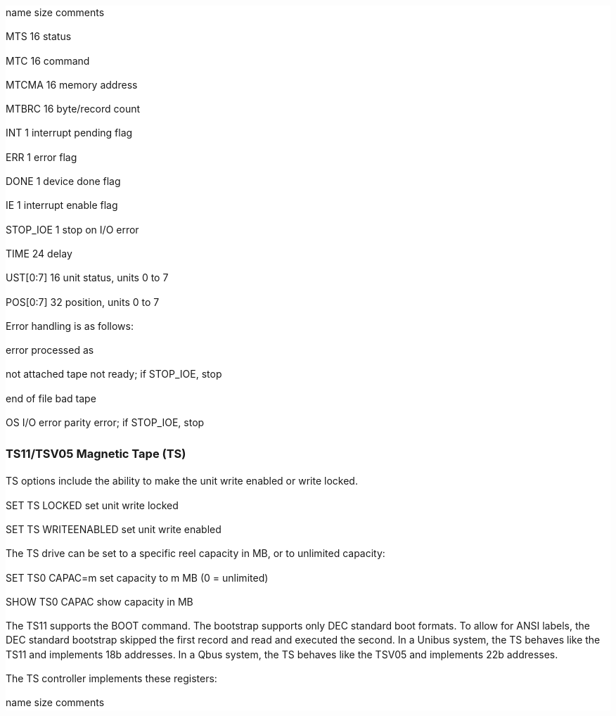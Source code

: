name size comments

MTS 16 status

MTC 16 command

MTCMA 16 memory address

MTBRC 16 byte/record count

INT 1 interrupt pending flag

ERR 1 error flag

DONE 1 device done flag

IE 1 interrupt enable flag

STOP\_IOE 1 stop on I/O error

TIME 24 delay

UST\[0:7\] 16 unit status, units 0 to 7

POS\[0:7\] 32 position, units 0 to 7

Error handling is as follows:

error processed as

not attached tape not ready; if STOP\_IOE, stop

end of file bad tape

OS I/O error parity error; if STOP\_IOE, stop

### TS11/TSV05 Magnetic Tape (TS)

TS options include the ability to make the unit write enabled or write
locked.

SET TS LOCKED set unit write locked

SET TS WRITEENABLED set unit write enabled

The TS drive can be set to a specific reel capacity in MB, or to
unlimited capacity:

SET TS0 CAPAC=m set capacity to m MB (0 = unlimited)

SHOW TS0 CAPAC show capacity in MB

The TS11 supports the BOOT command. The bootstrap supports only DEC
standard boot formats. To allow for ANSI labels, the DEC standard
bootstrap skipped the first record and read and executed the second. In
a Unibus system, the TS behaves like the TS11 and implements 18b
addresses. In a Qbus system, the TS behaves like the TSV05 and
implements 22b addresses.

The TS controller implements these registers:

name size comments
